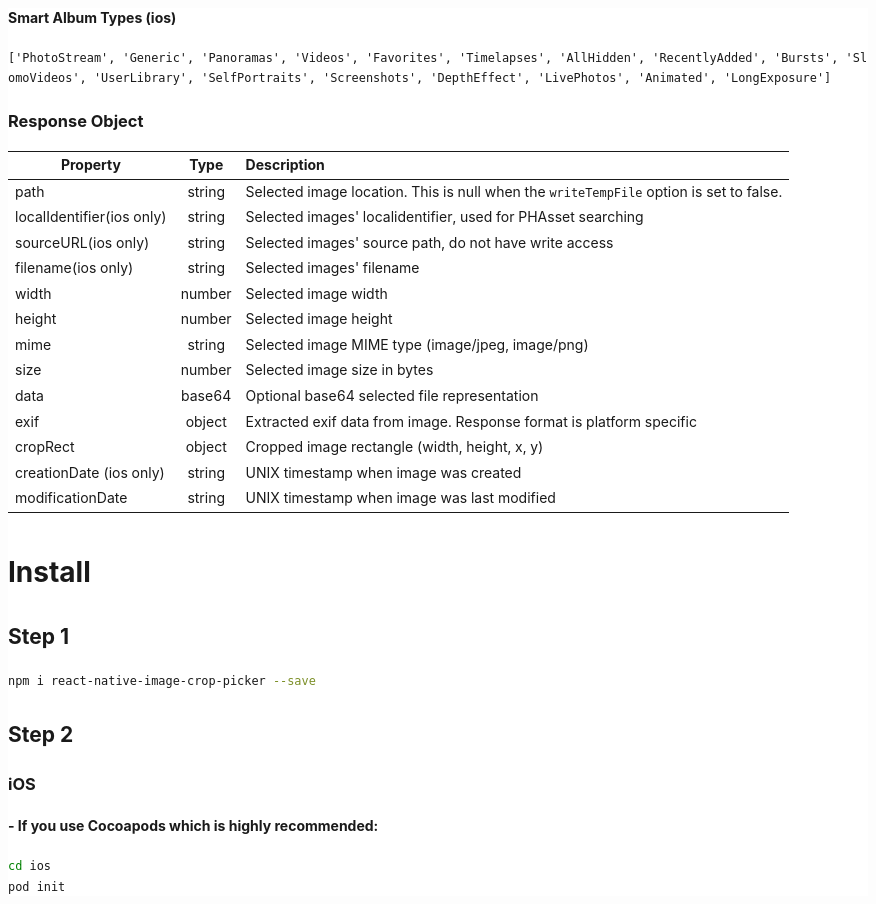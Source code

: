 #### Smart Album Types (ios)

```
['PhotoStream', 'Generic', 'Panoramas', 'Videos', 'Favorites', 'Timelapses', 'AllHidden', 'RecentlyAdded', 'Bursts', 'SlomoVideos', 'UserLibrary', 'SelfPortraits', 'Screenshots', 'DepthEffect', 'LivePhotos', 'Animated', 'LongExposure']
```

### Response Object

| Property                  |  Type  | Description                              |
| ------------------------- | :----: | :--------------------------------------- |
| path                      | string | Selected image location. This is null when the `writeTempFile` option is set to false. |
| localIdentifier(ios only) | string | Selected images' localidentifier, used for PHAsset searching |
| sourceURL(ios only)       | string | Selected images' source path, do not have write access |
| filename(ios only)        | string | Selected images' filename                |
| width                     | number | Selected image width                     |
| height                    | number | Selected image height                    |
| mime                      | string | Selected image MIME type (image/jpeg, image/png) |
| size                      | number | Selected image size in bytes             |
| data                      | base64 | Optional base64 selected file representation |
| exif                      | object | Extracted exif data from image. Response format is platform specific |
| cropRect                  | object | Cropped image rectangle (width, height, x, y)    |
| creationDate (ios only)   | string | UNIX timestamp when image was created    |
| modificationDate          | string | UNIX timestamp when image was last modified |

# Install

## Step 1

```bash
npm i react-native-image-crop-picker --save
```

## Step 2

### iOS

#### - If you use Cocoapods which is highly recommended:

```bash
cd ios
pod init
```
